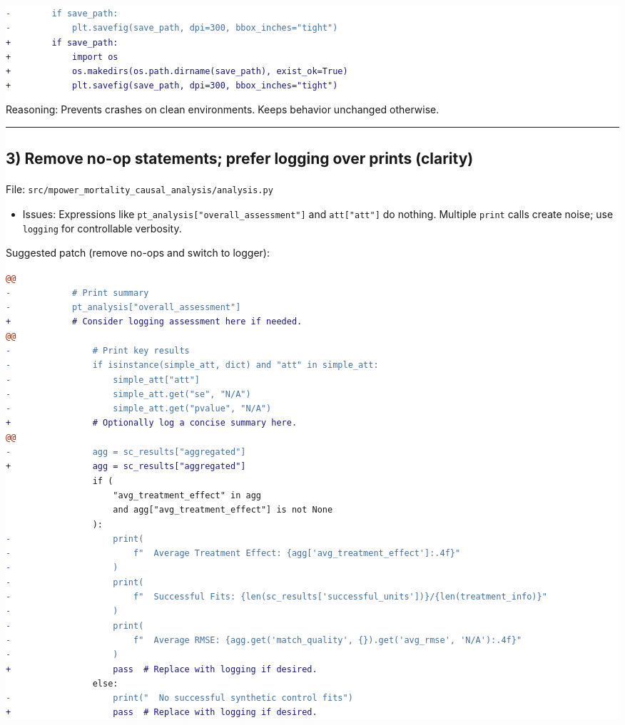 ```diff
-        if save_path:
-            plt.savefig(save_path, dpi=300, bbox_inches="tight")
+        if save_path:
+            import os
+            os.makedirs(os.path.dirname(save_path), exist_ok=True)
+            plt.savefig(save_path, dpi=300, bbox_inches="tight")
```

Reasoning: Prevents crashes on clean environments. Keeps behavior unchanged otherwise.

---

## 3) Remove no-op statements; prefer logging over prints (clarity)
File: `src/mpower_mortality_causal_analysis/analysis.py`

- Issues: Expressions like `pt_analysis["overall_assessment"]` and `att["att"]` do nothing. Multiple `print` calls create noise; use `logging` for controllable verbosity.

Suggested patch (remove no-ops and switch to logger):
```diff
@@
-            # Print summary
-            pt_analysis["overall_assessment"]
+            # Consider logging assessment here if needed.
@@
-                # Print key results
-                if isinstance(simple_att, dict) and "att" in simple_att:
-                    simple_att["att"]
-                    simple_att.get("se", "N/A")
-                    simple_att.get("pvalue", "N/A")
+                # Optionally log a concise summary here.
@@
-                agg = sc_results["aggregated"]
+                agg = sc_results["aggregated"]
                 if (
                     "avg_treatment_effect" in agg
                     and agg["avg_treatment_effect"] is not None
                 ):
-                    print(
-                        f"  Average Treatment Effect: {agg['avg_treatment_effect']:.4f}"
-                    )
-                    print(
-                        f"  Successful Fits: {len(sc_results['successful_units'])}/{len(treatment_info)}"
-                    )
-                    print(
-                        f"  Average RMSE: {agg.get('match_quality', {}).get('avg_rmse', 'N/A'):.4f}"
-                    )
+                    pass  # Replace with logging if desired.
                 else:
-                    print("  No successful synthetic control fits")
+                    pass  # Replace with logging if desired.
```
